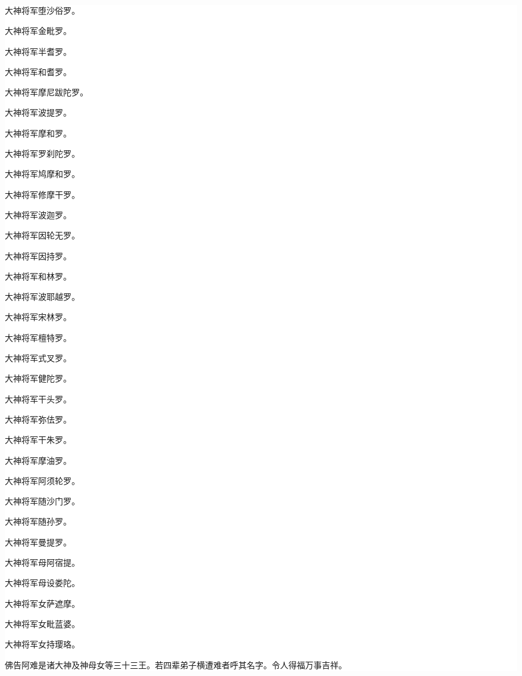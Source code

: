 大神将军堕沙俗罗。

大神将军金毗罗。

大神将军半耆罗。

大神将军和耆罗。

大神将军摩尼跋陀罗。

大神将军波提罗。

大神将军摩和罗。

大神将军罗刹陀罗。

大神将军鸠摩和罗。

大神将军修摩干罗。

大神将军波迦罗。

大神将军因轮无罗。

大神将军因持罗。

大神将军和林罗。

大神将军波耶越罗。

大神将军宋林罗。

大神将军檀特罗。

大神将军式叉罗。

大神将军健陀罗。

大神将军干头罗。

大神将军弥佉罗。

大神将军干朱罗。

大神将军摩油罗。

大神将军阿须轮罗。

大神将军随沙门罗。

大神将军随孙罗。

大神将军曼提罗。

大神将军母阿宿提。

大神将军母设娄陀。

大神将军女萨遮摩。

大神将军女毗蓝婆。

大神将军女持璎珞。

佛告阿难是诸大神及神母女等三十三王。若四辈弟子横遭难者呼其名字。令人得福万事吉祥。
